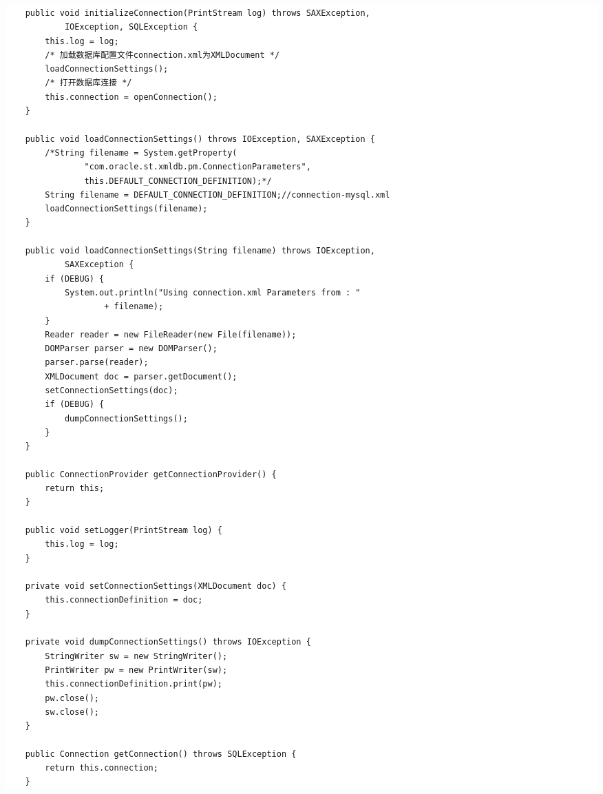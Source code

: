         public void initializeConnection(PrintStream log) throws SAXException,
                IOException, SQLException {
            this.log = log;
            /* 加载数据库配置文件connection.xml为XMLDocument */
            loadConnectionSettings();
            /* 打开数据库连接 */
            this.connection = openConnection();
        }
        
        public void loadConnectionSettings() throws IOException, SAXException {
            /*String filename = System.getProperty(
                    "com.oracle.st.xmldb.pm.ConnectionParameters",
                    this.DEFAULT_CONNECTION_DEFINITION);*/
            String filename = DEFAULT_CONNECTION_DEFINITION;//connection-mysql.xml
            loadConnectionSettings(filename);
        }

        public void loadConnectionSettings(String filename) throws IOException,
                SAXException {
            if (DEBUG) {
                System.out.println("Using connection.xml Parameters from : "
                        + filename);
            }
            Reader reader = new FileReader(new File(filename));
            DOMParser parser = new DOMParser();
            parser.parse(reader);
            XMLDocument doc = parser.getDocument();
            setConnectionSettings(doc);
            if (DEBUG) {
                dumpConnectionSettings();
            }
        }
        
        public ConnectionProvider getConnectionProvider() {
            return this;
        }

        public void setLogger(PrintStream log) {
            this.log = log;
        }

        private void setConnectionSettings(XMLDocument doc) {
            this.connectionDefinition = doc;
        }

        private void dumpConnectionSettings() throws IOException {
            StringWriter sw = new StringWriter();
            PrintWriter pw = new PrintWriter(sw);
            this.connectionDefinition.print(pw);
            pw.close();
            sw.close();
        }

        public Connection getConnection() throws SQLException {
            return this.connection;
        }
